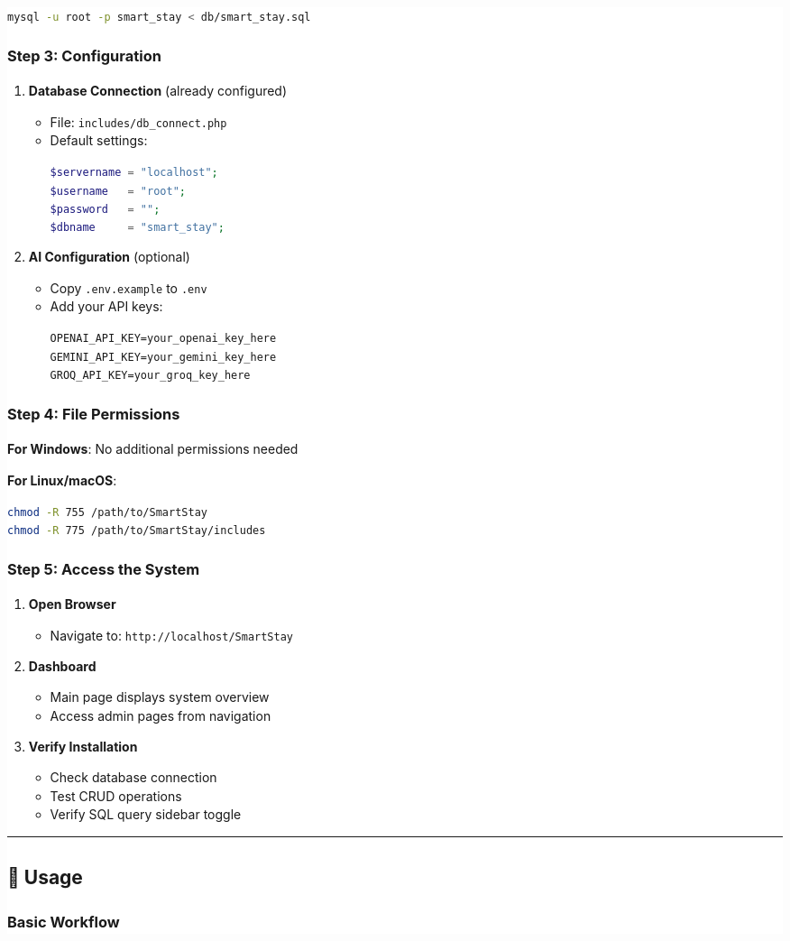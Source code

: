    ```bash
   mysql -u root -p smart_stay < db/smart_stay.sql
   ```

### Step 3: Configuration

1. **Database Connection** (already configured)
   - File: `includes/db_connect.php`
   - Default settings:
     ```php
     $servername = "localhost";
     $username   = "root";
     $password   = "";
     $dbname     = "smart_stay";
     ```

2. **AI Configuration** (optional)
   - Copy `.env.example` to `.env`
   - Add your API keys:
     ```
     OPENAI_API_KEY=your_openai_key_here
     GEMINI_API_KEY=your_gemini_key_here
     GROQ_API_KEY=your_groq_key_here
     ```

### Step 4: File Permissions

**For Windows**: No additional permissions needed

**For Linux/macOS**:
```bash
chmod -R 755 /path/to/SmartStay
chmod -R 775 /path/to/SmartStay/includes
```

### Step 5: Access the System

1. **Open Browser**
   - Navigate to: `http://localhost/SmartStay`

2. **Dashboard**
   - Main page displays system overview
   - Access admin pages from navigation

3. **Verify Installation**
   - Check database connection
   - Test CRUD operations
   - Verify SQL query sidebar toggle

---

## 🚀 Usage

### Basic Workflow
